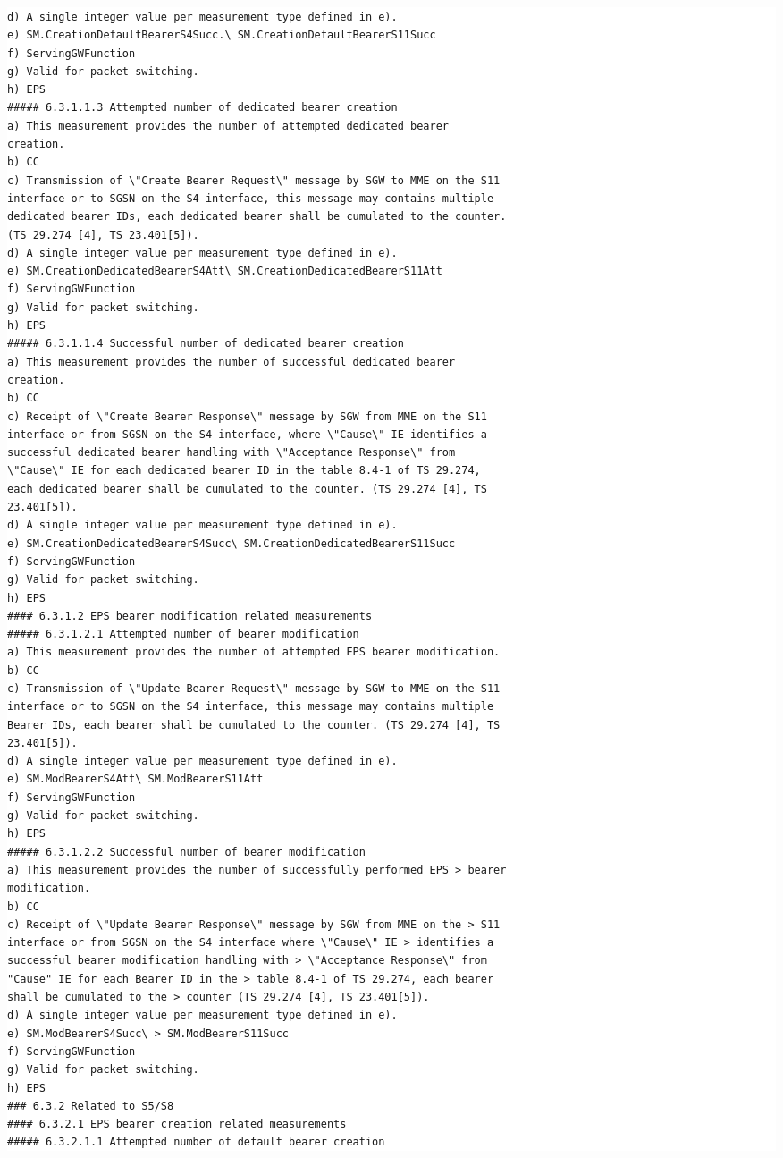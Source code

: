 ```{=html}
d) A single integer value per measurement type defined in e).
e) SM.CreationDefaultBearerS4Succ.\ SM.CreationDefaultBearerS11Succ
f) ServingGWFunction
g) Valid for packet switching.
h) EPS
##### 6.3.1.1.3 Attempted number of dedicated bearer creation
a) This measurement provides the number of attempted dedicated bearer
creation.
b) CC
c) Transmission of \"Create Bearer Request\" message by SGW to MME on the S11
interface or to SGSN on the S4 interface, this message may contains multiple
dedicated bearer IDs, each dedicated bearer shall be cumulated to the counter.
(TS 29.274 [4], TS 23.401[5]).
d) A single integer value per measurement type defined in e).
e) SM.CreationDedicatedBearerS4Att\ SM.CreationDedicatedBearerS11Att
f) ServingGWFunction
g) Valid for packet switching.
h) EPS
##### 6.3.1.1.4 Successful number of dedicated bearer creation
a) This measurement provides the number of successful dedicated bearer
creation.
b) CC
c) Receipt of \"Create Bearer Response\" message by SGW from MME on the S11
interface or from SGSN on the S4 interface, where \"Cause\" IE identifies a
successful dedicated bearer handling with \"Acceptance Response\" from
\"Cause\" IE for each dedicated bearer ID in the table 8.4-1 of TS 29.274,
each dedicated bearer shall be cumulated to the counter. (TS 29.274 [4], TS
23.401[5]).
d) A single integer value per measurement type defined in e).
e) SM.CreationDedicatedBearerS4Succ\ SM.CreationDedicatedBearerS11Succ
f) ServingGWFunction
g) Valid for packet switching.
h) EPS
#### 6.3.1.2 EPS bearer modification related measurements
##### 6.3.1.2.1 Attempted number of bearer modification
a) This measurement provides the number of attempted EPS bearer modification.
b) CC
c) Transmission of \"Update Bearer Request\" message by SGW to MME on the S11
interface or to SGSN on the S4 interface, this message may contains multiple
Bearer IDs, each bearer shall be cumulated to the counter. (TS 29.274 [4], TS
23.401[5]).
d) A single integer value per measurement type defined in e).
e) SM.ModBearerS4Att\ SM.ModBearerS11Att
f) ServingGWFunction
g) Valid for packet switching.
h) EPS
##### 6.3.1.2.2 Successful number of bearer modification
a) This measurement provides the number of successfully performed EPS > bearer
modification.
b) CC
c) Receipt of \"Update Bearer Response\" message by SGW from MME on the > S11
interface or from SGSN on the S4 interface where \"Cause\" IE > identifies a
successful bearer modification handling with > \"Acceptance Response\" from
"Cause" IE for each Bearer ID in the > table 8.4-1 of TS 29.274, each bearer
shall be cumulated to the > counter (TS 29.274 [4], TS 23.401[5]).
d) A single integer value per measurement type defined in e).
e) SM.ModBearerS4Succ\ > SM.ModBearerS11Succ
f) ServingGWFunction
g) Valid for packet switching.
h) EPS
### 6.3.2 Related to S5/S8
#### 6.3.2.1 EPS bearer creation related measurements
##### 6.3.2.1.1 Attempted number of default bearer creation
```